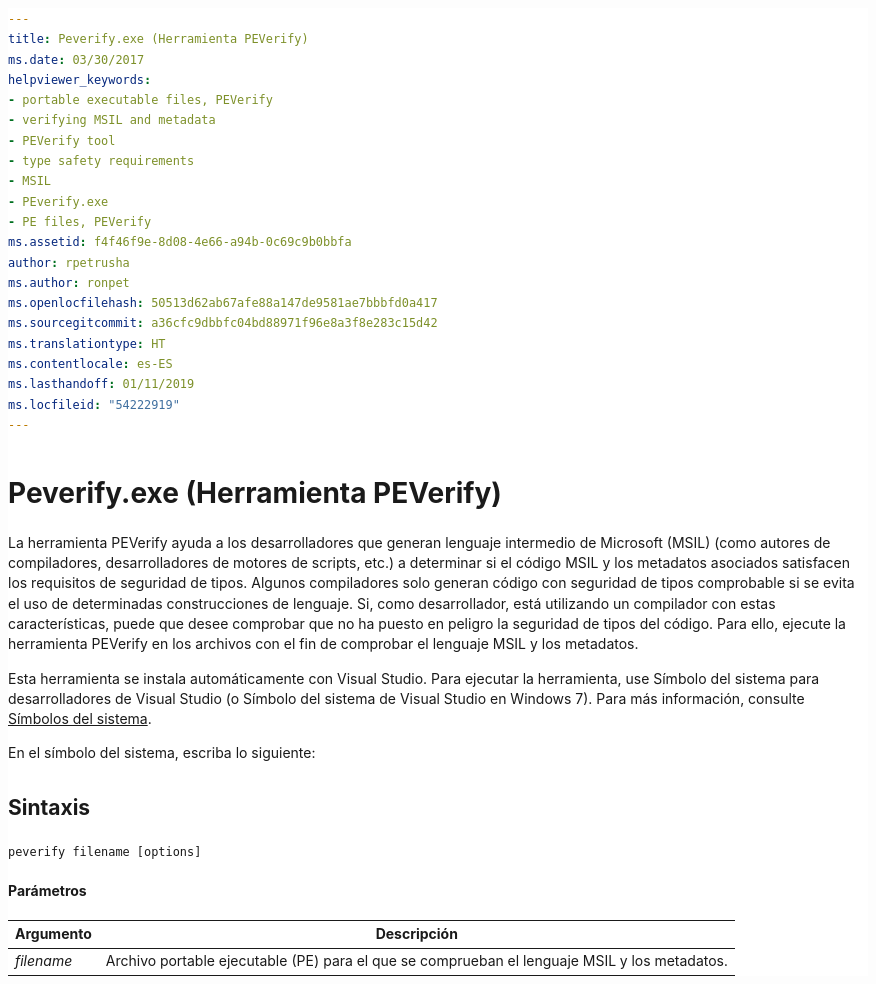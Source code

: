 ```yaml
---
title: Peverify.exe (Herramienta PEVerify)
ms.date: 03/30/2017
helpviewer_keywords:
- portable executable files, PEVerify
- verifying MSIL and metadata
- PEVerify tool
- type safety requirements
- MSIL
- PEverify.exe
- PE files, PEVerify
ms.assetid: f4f46f9e-8d08-4e66-a94b-0c69c9b0bbfa
author: rpetrusha
ms.author: ronpet
ms.openlocfilehash: 50513d62ab67afe88a147de9581ae7bbbfd0a417
ms.sourcegitcommit: a36cfc9dbbfc04bd88971f96e8a3f8e283c15d42
ms.translationtype: HT
ms.contentlocale: es-ES
ms.lasthandoff: 01/11/2019
ms.locfileid: "54222919"
---
```

# <a name="peverifyexe-peverify-tool"></a>Peverify.exe (Herramienta PEVerify)
La herramienta PEVerify ayuda a los desarrolladores que generan lenguaje intermedio de Microsoft (MSIL) (como autores de compiladores, desarrolladores de motores de scripts, etc.) a determinar si el código MSIL y los metadatos asociados satisfacen los requisitos de seguridad de tipos. Algunos compiladores solo generan código con seguridad de tipos comprobable si se evita el uso de determinadas construcciones de lenguaje. Si, como desarrollador, está utilizando un compilador con estas características, puede que desee comprobar que no ha puesto en peligro la seguridad de tipos del código. Para ello, ejecute la herramienta PEVerify en los archivos con el fin de comprobar el lenguaje MSIL y los metadatos.  
  
 Esta herramienta se instala automáticamente con Visual Studio. Para ejecutar la herramienta, use Símbolo del sistema para desarrolladores de Visual Studio (o Símbolo del sistema de Visual Studio en Windows 7). Para más información, consulte [Símbolos del sistema](../../../docs/framework/tools/developer-command-prompt-for-vs.md).  
  
 En el símbolo del sistema, escriba lo siguiente:  
  
## <a name="syntax"></a>Sintaxis  
  
```  
peverify filename [options]  
```  
  
#### <a name="parameters"></a>Parámetros  
  
|Argumento|Descripción|  
|--------------|-----------------|  
|*filename*|Archivo portable ejecutable (PE) para el que se comprueban el lenguaje MSIL y los metadatos.|  
  